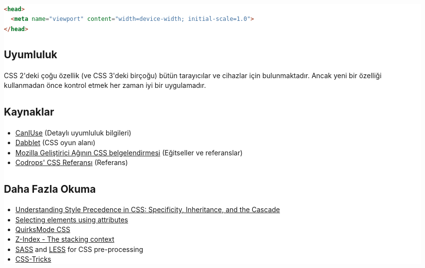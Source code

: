 ```html
<head>
  <meta name="viewport" content="width=device-width; initial-scale=1.0">
</head>
```

## Uyumluluk

CSS 2'deki çoğu özellik (ve CSS 3'deki birçoğu) bütün tarayıcılar ve cihazlar için bulunmaktadır. Ancak yeni bir özelliği kullanmadan önce kontrol etmek her zaman iyi bir uygulamadır.

## Kaynaklar

* [CanIUse](http://caniuse.com) (Detaylı uyumluluk bilgileri)
* [Dabblet](http://dabblet.com/) (CSS oyun alanı)
* [Mozilla Geliştirici Ağının CSS belgelendirmesi](https://developer.mozilla.org/en-US/docs/Web/CSS) (Eğitseller ve referanslar)
* [Codrops' CSS Referansı](http://tympanus.net/codrops/css_reference/) (Referans)

## Daha Fazla Okuma

* [Understanding Style Precedence in CSS: Specificity, Inheritance, and the Cascade](http://www.vanseodesign.com/css/css-specificity-inheritance-cascaade/)
* [Selecting elements using attributes](https://css-tricks.com/almanac/selectors/a/attribute/)
* [QuirksMode CSS](http://www.quirksmode.org/css/)
* [Z-Index - The stacking context](https://developer.mozilla.org/en-US/docs/Web/Guide/CSS/Understanding_z_index/The_stacking_context)
* [SASS](http://sass-lang.com/) and [LESS](http://lesscss.org/) for CSS pre-processing
* [CSS-Tricks](https://css-tricks.com)
